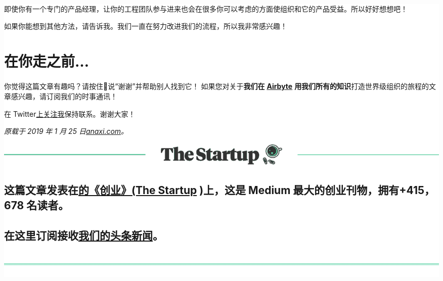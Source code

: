即使你有一个专门的产品经理，让你的工程团队参与进来也会在很多你可以考虑的方面使组织和它的产品受益。所以好好想想吧！

如果你能想到其他方法，请告诉我。我们一直在努力改进我们的流程，所以我非常感兴趣！

# 在你走之前…

你觉得这篇文章有趣吗？请按住👏说“谢谢”并帮助别人找到它！
如果您对关于**我们在** [**Airbyte**](http://airbyte.io) **用我们所有的知识**打造世界级组织的旅程的文章感兴趣，请订阅我们的时事通讯！

在 Twitter[上关注我](http://twitter.com/JeanLafleur)保持联系。谢谢大家！

*原载于 2019 年 1 月 25 日*[*anaxi.com*](https://anaxi.com/blog/2019/01/25/how-to-get-your-engineering-team-involved-in-product-efforts/)*。*

[![](img/308a8d84fb9b2fab43d66c117fcc4bb4.png)](https://medium.com/swlh)

## 这篇文章发表在[的《创业》(The Startup](https://medium.com/swlh) )上，这是 Medium 最大的创业刊物，拥有+415，678 名读者。

## 在这里订阅接收[我们的头条新闻](http://growthsupply.com/the-startup-newsletter/)。

[![](img/b0164736ea17a63403e660de5dedf91a.png)](https://medium.com/swlh)
